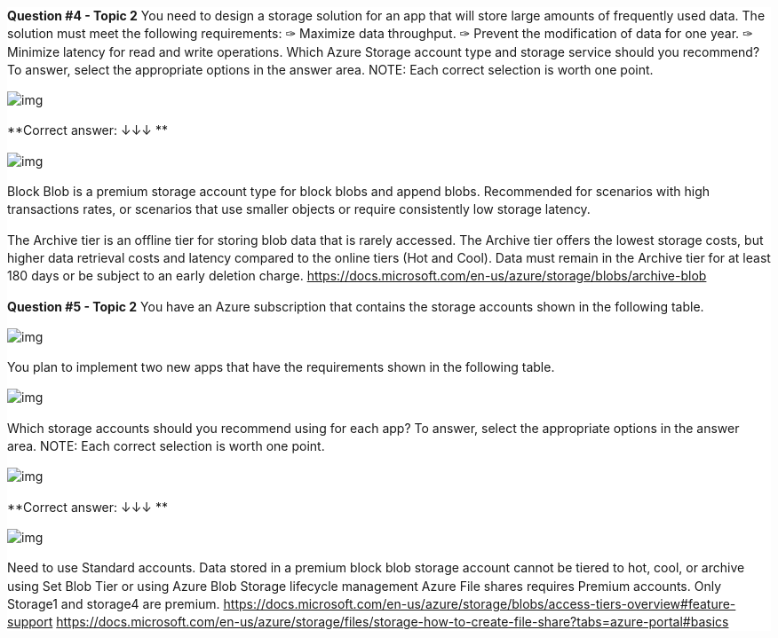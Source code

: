 
**Question #4 - Topic 2**
You need to design a storage solution for an app that will store large amounts of frequently used data. The solution must meet the following requirements:
✑ Maximize data throughput.
✑ Prevent the modification of data for one year.
✑ Minimize latency for read and write operations.
Which Azure Storage account type and storage service should you recommend? To answer, select the appropriate options in the answer area.
NOTE: Each correct selection is worth one point.

![img](https://www.examtopics.com/assets/media/exam-media/04224/0009200001.png)


**Correct answer: ↓↓↓ **

![img](https://www.examtopics.com/assets/media/exam-media/04224/0009300001.jpg)

Block Blob is a premium storage account type for block blobs and append blobs. Recommended for scenarios with high transactions rates, or scenarios that use smaller objects or require consistently low storage latency.

The Archive tier is an offline tier for storing blob data that is rarely accessed. The Archive tier offers the lowest storage costs, but higher data retrieval costs and latency compared to the online tiers (Hot and Cool). Data must remain in the Archive tier for at least 180 days or be subject to an early deletion charge.
https://docs.microsoft.com/en-us/azure/storage/blobs/archive-blob

**Question #5 - Topic 2**
You have an Azure subscription that contains the storage accounts shown in the following table.

![img](https://www.examtopics.com/assets/media/exam-media/04224/0009400001.png)

You plan to implement two new apps that have the requirements shown in the following table.

![img](https://www.examtopics.com/assets/media/exam-media/04224/0009400002.png)

Which storage accounts should you recommend using for each app? To answer, select the appropriate options in the answer area.
NOTE: Each correct selection is worth one point.

![img](https://www.examtopics.com/assets/media/exam-media/04224/0009500001.png)


**Correct answer: ↓↓↓ **

![img](https://www.examtopics.com/assets/media/exam-media/04224/0009600001.jpg)

Need to use Standard accounts.
Data stored in a premium block blob storage account cannot be tiered to hot, cool, or archive using Set Blob Tier or using Azure Blob Storage lifecycle management
Azure File shares requires Premium accounts. Only Storage1 and storage4 are premium.
https://docs.microsoft.com/en-us/azure/storage/blobs/access-tiers-overview#feature-support https://docs.microsoft.com/en-us/azure/storage/files/storage-how-to-create-file-share?tabs=azure-portal#basics
